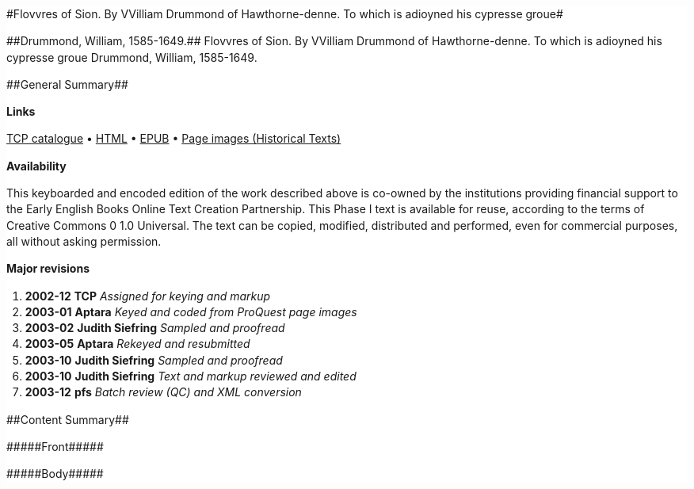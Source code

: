 #Flovvres of Sion. By VVilliam Drummond of Hawthorne-denne. To which is adioyned his cypresse groue#

##Drummond, William, 1585-1649.##
Flovvres of Sion. By VVilliam Drummond of Hawthorne-denne. To which is adioyned his cypresse groue
Drummond, William, 1585-1649.

##General Summary##

**Links**

[TCP catalogue](http://www.ota.ox.ac.uk/tcp/)  • 
[HTML](http://tei.it.ox.ac.uk/tcp/Texts-HTML/free/A20/A20871.html)  • 
[EPUB](http://tei.it.ox.ac.uk/tcp/Texts-EPUB/free/A20/A20871.epub) • 
[Page images (Historical Texts)](https://data.historicaltexts.jisc.ac.uk/view?pubId=eebo-99841126e&pageId=eebo-99841126e-5686-1)

**Availability**

This keyboarded and encoded edition of the
	       work described above is co-owned by the institutions
	       providing financial support to the Early English Books
	       Online Text Creation Partnership. This Phase I text is
	       available for reuse, according to the terms of Creative
	       Commons 0 1.0 Universal. The text can be copied,
	       modified, distributed and performed, even for
	       commercial purposes, all without asking permission.

**Major revisions**

1. __2002-12__ __TCP__ *Assigned for keying and markup*
1. __2003-01__ __Aptara__ *Keyed and coded from ProQuest page images*
1. __2003-02__ __Judith Siefring__ *Sampled and proofread*
1. __2003-05__ __Aptara__ *Rekeyed and resubmitted*
1. __2003-10__ __Judith Siefring__ *Sampled and proofread*
1. __2003-10__ __Judith Siefring__ *Text and markup reviewed and edited*
1. __2003-12__ __pfs__ *Batch review (QC) and XML conversion*

##Content Summary##

#####Front#####

#####Body#####